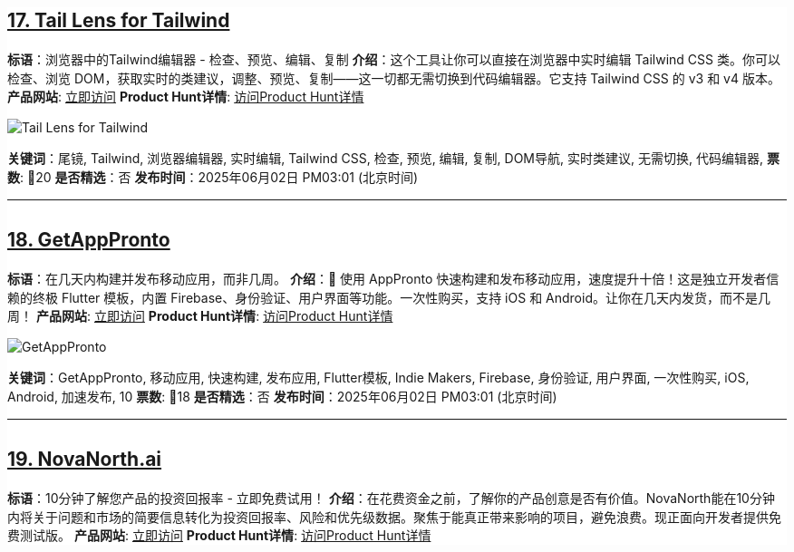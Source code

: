 
## [17. Tail Lens for Tailwind](https://www.producthunt.com/posts/tail-lens-for-tailwind?utm_campaign=producthunt-api&utm_medium=api-v2&utm_source=Application%3A+phdata+%28ID%3A+183397%29)
**标语**：浏览器中的Tailwind编辑器 - 检查、预览、编辑、复制
**介绍**：这个工具让你可以直接在浏览器中实时编辑 Tailwind CSS 类。你可以检查、浏览 DOM，获取实时的类建议，调整、预览、复制——这一切都无需切换到代码编辑器。它支持 Tailwind CSS 的 v3 和 v4 版本。
**产品网站**: [立即访问](https://www.producthunt.com/r/IYLSYGIFVJA64A?utm_campaign=producthunt-api&utm_medium=api-v2&utm_source=Application%3A+phdata+%28ID%3A+183397%29)
**Product Hunt详情**: [访问Product Hunt详情](https://www.producthunt.com/posts/tail-lens-for-tailwind?utm_campaign=producthunt-api&utm_medium=api-v2&utm_source=Application%3A+phdata+%28ID%3A+183397%29)

![Tail Lens for Tailwind]()

**关键词**：尾镜, Tailwind, 浏览器编辑器, 实时编辑, Tailwind CSS, 检查, 预览, 编辑, 复制, DOM导航, 实时类建议, 无需切换, 代码编辑器,
**票数**: 🔺20
**是否精选**：否
**发布时间**：2025年06月02日 PM03:01 (北京时间)

---

## [18. GetAppPronto](https://www.producthunt.com/posts/getapppronto?utm_campaign=producthunt-api&utm_medium=api-v2&utm_source=Application%3A+phdata+%28ID%3A+183397%29)
**标语**：在几天内构建并发布移动应用，而非几周。
**介绍**：🚀 使用 AppPronto 快速构建和发布移动应用，速度提升十倍！这是独立开发者信赖的终极 Flutter 模板，内置 Firebase、身份验证、用户界面等功能。一次性购买，支持 iOS 和 Android。让你在几天内发货，而不是几周！
**产品网站**: [立即访问](https://www.producthunt.com/r/WYCQGMMR6XC4GZ?utm_campaign=producthunt-api&utm_medium=api-v2&utm_source=Application%3A+phdata+%28ID%3A+183397%29)
**Product Hunt详情**: [访问Product Hunt详情](https://www.producthunt.com/posts/getapppronto?utm_campaign=producthunt-api&utm_medium=api-v2&utm_source=Application%3A+phdata+%28ID%3A+183397%29)

![GetAppPronto]()

**关键词**：GetAppPronto, 移动应用, 快速构建, 发布应用, Flutter模板, Indie Makers, Firebase, 身份验证, 用户界面, 一次性购买, iOS, Android, 加速发布, 10
**票数**: 🔺18
**是否精选**：否
**发布时间**：2025年06月02日 PM03:01 (北京时间)

---

## [19. NovaNorth.ai](https://www.producthunt.com/posts/novanorth-ai?utm_campaign=producthunt-api&utm_medium=api-v2&utm_source=Application%3A+phdata+%28ID%3A+183397%29)
**标语**：10分钟了解您产品的投资回报率 - 立即免费试用！
**介绍**：在花费资金之前，了解你的产品创意是否有价值。NovaNorth能在10分钟内将关于问题和市场的简要信息转化为投资回报率、风险和优先级数据。聚焦于能真正带来影响的项目，避免浪费。现正面向开发者提供免费测试版。
**产品网站**: [立即访问](https://www.producthunt.com/r/SR5367JJPEFWQI?utm_campaign=producthunt-api&utm_medium=api-v2&utm_source=Application%3A+phdata+%28ID%3A+183397%29)
**Product Hunt详情**: [访问Product Hunt详情](https://www.producthunt.com/posts/novanorth-ai?utm_campaign=producthunt-api&utm_medium=api-v2&utm_source=Application%3A+phdata+%28ID%3A+183397%29)
